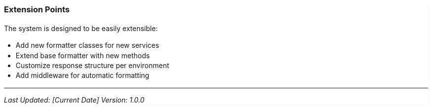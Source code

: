 ### Extension Points

The system is designed to be easily extensible:

- Add new formatter classes for new services
- Extend base formatter with new methods
- Customize response structure per environment
- Add middleware for automatic formatting

---

*Last Updated: [Current Date]*
*Version: 1.0.0*
